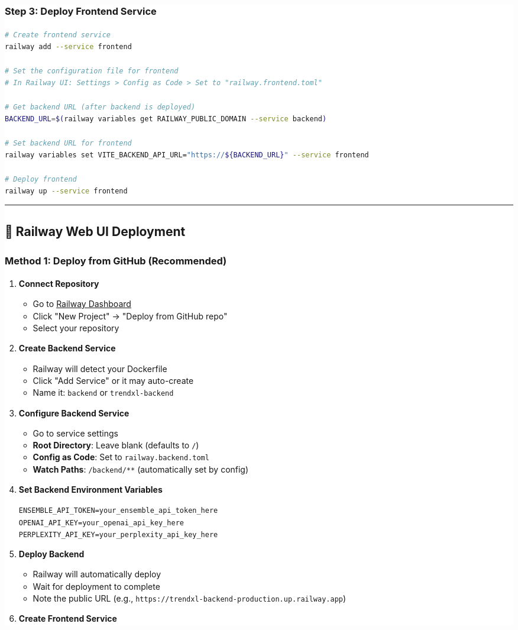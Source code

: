 ### Step 3: Deploy Frontend Service

```bash
# Create frontend service
railway add --service frontend

# Set the configuration file for frontend
# In Railway UI: Settings > Config as Code > Set to "railway.frontend.toml"

# Get backend URL (after backend is deployed)
BACKEND_URL=$(railway variables get RAILWAY_PUBLIC_DOMAIN --service backend)

# Set backend URL for frontend
railway variables set VITE_BACKEND_API_URL="https://${BACKEND_URL}" --service frontend

# Deploy frontend
railway up --service frontend
```

---

## 🎯 Railway Web UI Deployment

### Method 1: Deploy from GitHub (Recommended)

1. **Connect Repository**

   - Go to [Railway Dashboard](https://railway.app)
   - Click "New Project" → "Deploy from GitHub repo"
   - Select your repository

2. **Create Backend Service**
   - Railway will detect your Dockerfile
   - Click "Add Service" or it may auto-create
   - Name it: `backend` or `trendxl-backend`
3. **Configure Backend Service**
   - Go to service settings
   - **Root Directory**: Leave blank (defaults to `/`)
   - **Config as Code**: Set to `railway.backend.toml`
   - **Watch Paths**: `/backend/**` (automatically set by config)
4. **Set Backend Environment Variables**
   ```env
   ENSEMBLE_API_TOKEN=your_ensemble_api_token_here
   OPENAI_API_KEY=your_openai_api_key_here
   PERPLEXITY_API_KEY=your_perplexity_api_key_here
   ```
5. **Deploy Backend**

   - Railway will automatically deploy
   - Wait for deployment to complete
   - Note the public URL (e.g., `https://trendxl-backend-production.up.railway.app`)

6. **Create Frontend Service**
